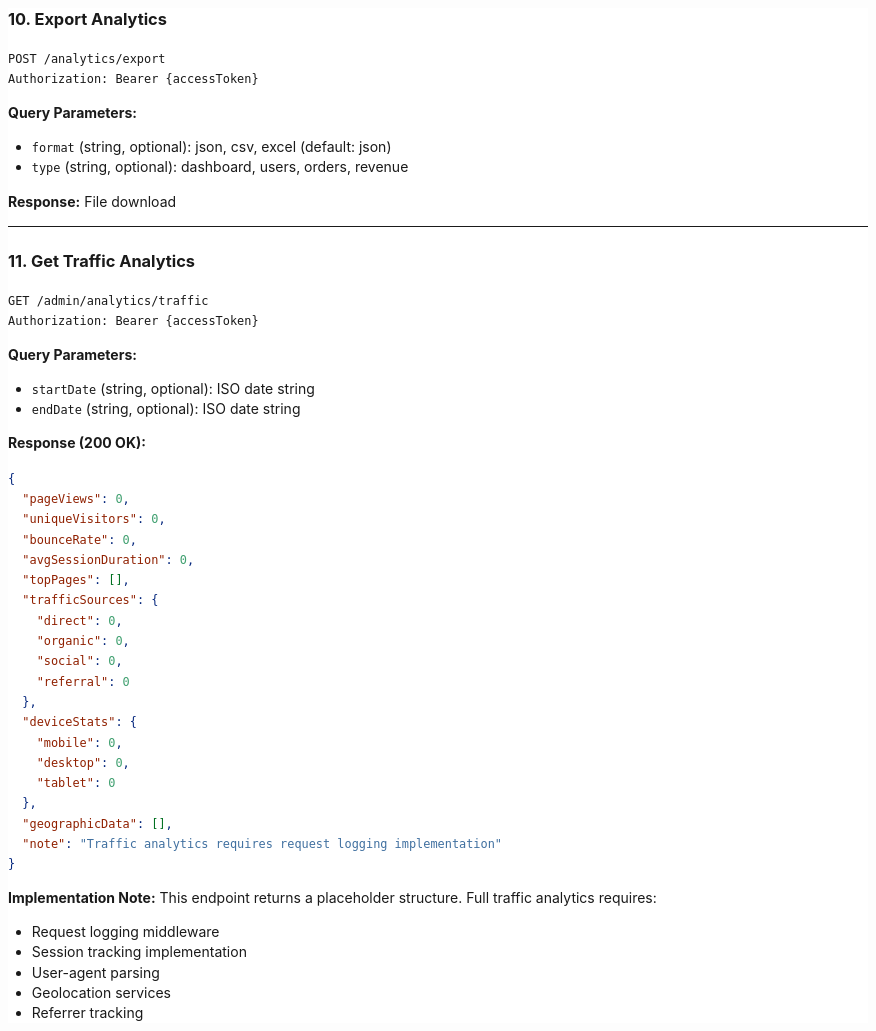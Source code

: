 
### 10. Export Analytics

```http
POST /analytics/export
Authorization: Bearer {accessToken}
```

**Query Parameters:**
- `format` (string, optional): json, csv, excel (default: json)
- `type` (string, optional): dashboard, users, orders, revenue

**Response:** File download

---

### 11. Get Traffic Analytics

```http
GET /admin/analytics/traffic
Authorization: Bearer {accessToken}
```

**Query Parameters:**
- `startDate` (string, optional): ISO date string
- `endDate` (string, optional): ISO date string

**Response (200 OK):**
```json
{
  "pageViews": 0,
  "uniqueVisitors": 0,
  "bounceRate": 0,
  "avgSessionDuration": 0,
  "topPages": [],
  "trafficSources": {
    "direct": 0,
    "organic": 0,
    "social": 0,
    "referral": 0
  },
  "deviceStats": {
    "mobile": 0,
    "desktop": 0,
    "tablet": 0
  },
  "geographicData": [],
  "note": "Traffic analytics requires request logging implementation"
}
```

**Implementation Note:**
This endpoint returns a placeholder structure. Full traffic analytics requires:
- Request logging middleware
- Session tracking implementation
- User-agent parsing
- Geolocation services
- Referrer tracking
